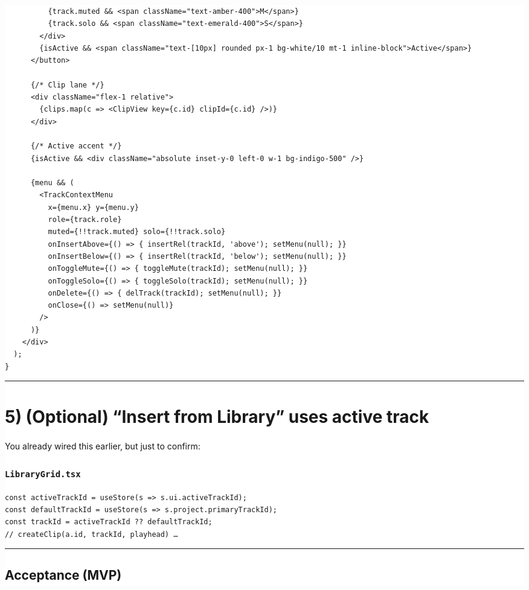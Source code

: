 ```tsx
          {track.muted && <span className="text-amber-400">M</span>}
          {track.solo && <span className="text-emerald-400">S</span>}
        </div>
        {isActive && <span className="text-[10px] rounded px-1 bg-white/10 mt-1 inline-block">Active</span>}
      </button>

      {/* Clip lane */}
      <div className="flex-1 relative">
        {clips.map(c => <ClipView key={c.id} clipId={c.id} />)}
      </div>

      {/* Active accent */}
      {isActive && <div className="absolute inset-y-0 left-0 w-1 bg-indigo-500" />}

      {menu && (
        <TrackContextMenu
          x={menu.x} y={menu.y}
          role={track.role}
          muted={!!track.muted} solo={!!track.solo}
          onInsertAbove={() => { insertRel(trackId, 'above'); setMenu(null); }}
          onInsertBelow={() => { insertRel(trackId, 'below'); setMenu(null); }}
          onToggleMute={() => { toggleMute(trackId); setMenu(null); }}
          onToggleSolo={() => { toggleSolo(trackId); setMenu(null); }}
          onDelete={() => { delTrack(trackId); setMenu(null); }}
          onClose={() => setMenu(null)}
        />
      )}
    </div>
  );
}
```

---

# 5) (Optional) “Insert from Library” uses active track

You already wired this earlier, but just to confirm:

### `LibraryGrid.tsx`

```tsx
const activeTrackId = useStore(s => s.ui.activeTrackId);
const defaultTrackId = useStore(s => s.project.primaryTrackId);
const trackId = activeTrackId ?? defaultTrackId;
// createClip(a.id, trackId, playhead) …
```

---

## Acceptance (MVP)
